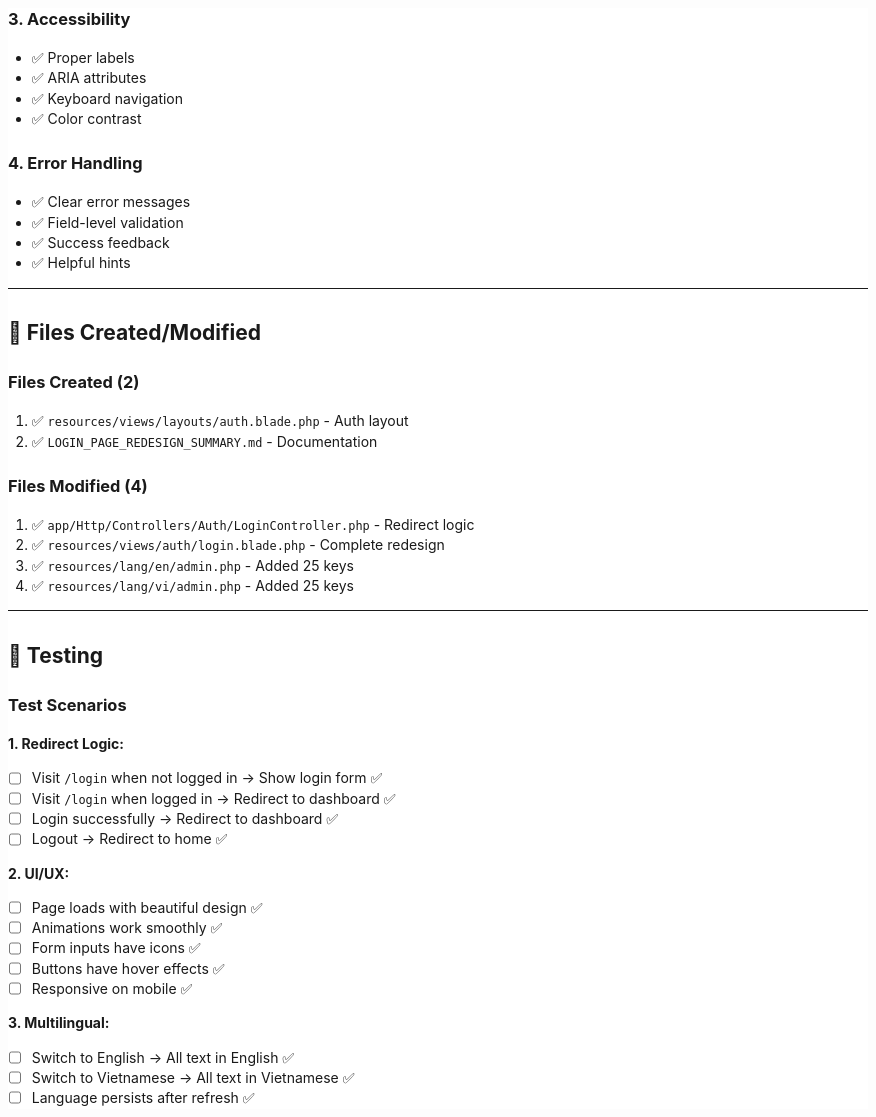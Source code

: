 ### 3. Accessibility
- ✅ Proper labels
- ✅ ARIA attributes
- ✅ Keyboard navigation
- ✅ Color contrast

### 4. Error Handling
- ✅ Clear error messages
- ✅ Field-level validation
- ✅ Success feedback
- ✅ Helpful hints

---

## 📁 Files Created/Modified

### Files Created (2)
1. ✅ `resources/views/layouts/auth.blade.php` - Auth layout
2. ✅ `LOGIN_PAGE_REDESIGN_SUMMARY.md` - Documentation

### Files Modified (4)
1. ✅ `app/Http/Controllers/Auth/LoginController.php` - Redirect logic
2. ✅ `resources/views/auth/login.blade.php` - Complete redesign
3. ✅ `resources/lang/en/admin.php` - Added 25 keys
4. ✅ `resources/lang/vi/admin.php` - Added 25 keys

---

## 🚀 Testing

### Test Scenarios

**1. Redirect Logic:**
- [ ] Visit `/login` when not logged in → Show login form ✅
- [ ] Visit `/login` when logged in → Redirect to dashboard ✅
- [ ] Login successfully → Redirect to dashboard ✅
- [ ] Logout → Redirect to home ✅

**2. UI/UX:**
- [ ] Page loads with beautiful design ✅
- [ ] Animations work smoothly ✅
- [ ] Form inputs have icons ✅
- [ ] Buttons have hover effects ✅
- [ ] Responsive on mobile ✅

**3. Multilingual:**
- [ ] Switch to English → All text in English ✅
- [ ] Switch to Vietnamese → All text in Vietnamese ✅
- [ ] Language persists after refresh ✅
